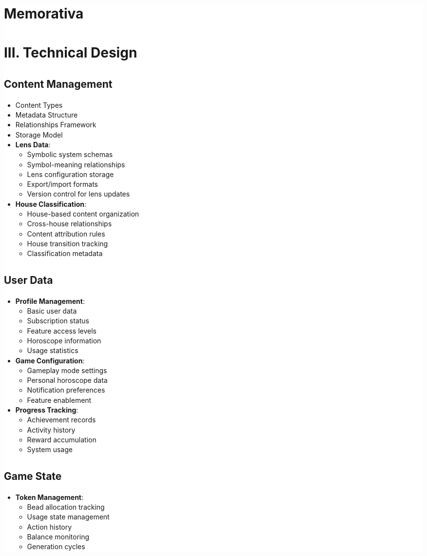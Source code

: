 # Memorativa
# III. Technical Design

## Content Management
- Content Types
- Metadata Structure
- Relationships Framework
- Storage Model
- **Lens Data**:
  - Symbolic system schemas
  - Symbol-meaning relationships
  - Lens configuration storage
  - Export/import formats
  - Version control for lens updates
- **House Classification**:
  - House-based content organization
  - Cross-house relationships
  - Content attribution rules
  - House transition tracking
  - Classification metadata

## User Data
- **Profile Management**:
  - Basic user data
  - Subscription status
  - Feature access levels
  - Horoscope information
  - Usage statistics
- **Game Configuration**:
  - Gameplay mode settings
  - Personal horoscope data
  - Notification preferences
  - Feature enablement
- **Progress Tracking**:
  - Achievement records
  - Activity history
  - Reward accumulation
  - System usage

## Game State
- **Token Management**:
  - Bead allocation tracking
  - Usage state management
  - Action history
  - Balance monitoring
  - Generation cycles
